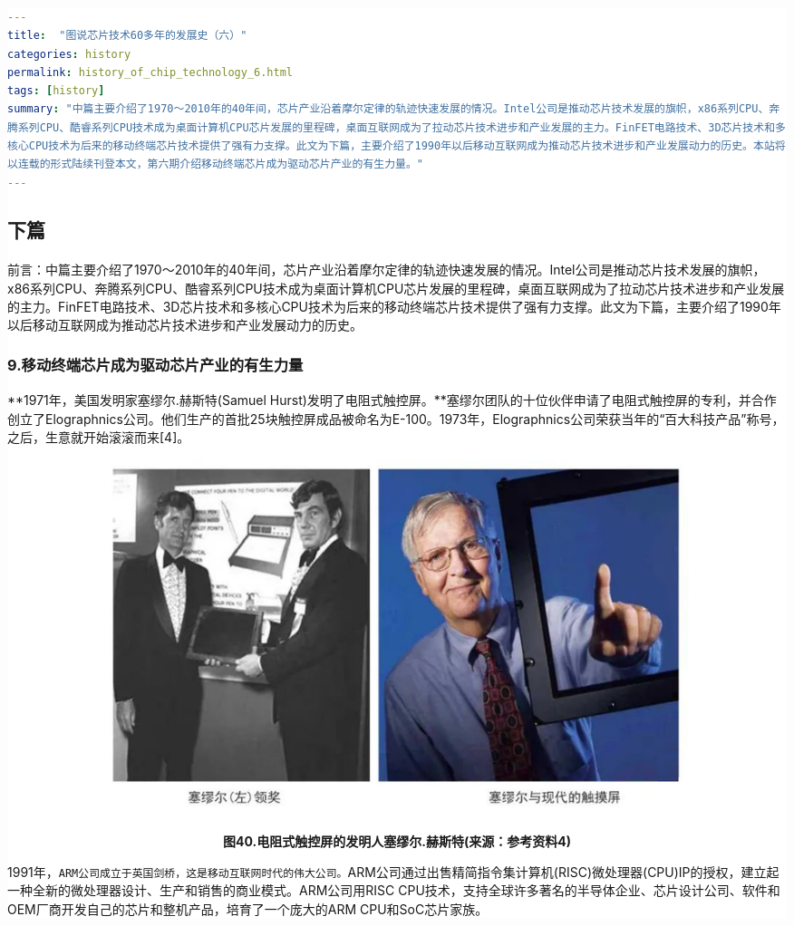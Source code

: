 ```yaml
---
title:  "图说芯片技术60多年的发展史（六）"
categories: history
permalink: history_of_chip_technology_6.html
tags: [history]
summary: "中篇主要介绍了1970～2010年的40年间，芯片产业沿着摩尔定律的轨迹快速发展的情况。Intel公司是推动芯片技术发展的旗帜，x86系列CPU、奔腾系列CPU、酷睿系列CPU技术成为桌面计算机CPU芯片发展的里程碑，桌面互联网成为了拉动芯片技术进步和产业发展的主力。FinFET电路技术、3D芯片技术和多核心CPU技术为后来的移动终端芯片技术提供了强有力支撑。此文为下篇，主要介绍了1990年以后移动互联网成为推动芯片技术进步和产业发展动力的历史。本站将以连载的形式陆续刊登本文，第六期介绍移动终端芯片成为驱动芯片产业的有生力量。"
---
```


## 下篇

前言：中篇主要介绍了1970～2010年的40年间，芯片产业沿着摩尔定律的轨迹快速发展的情况。Intel公司是推动芯片技术发展的旗帜，x86系列CPU、奔腾系列CPU、酷睿系列CPU技术成为桌面计算机CPU芯片发展的里程碑，桌面互联网成为了拉动芯片技术进步和产业发展的主力。FinFET电路技术、3D芯片技术和多核心CPU技术为后来的移动终端芯片技术提供了强有力支撑。此文为下篇，主要介绍了1990年以后移动互联网成为推动芯片技术进步和产业发展动力的历史。

### 9.移动终端芯片成为驱动芯片产业的有生力量

**1971年，美国发明家塞缪尔.赫斯特(Samuel Hurst)发明了电阻式触控屏。**塞缪尔团队的十位伙伴申请了电阻式触控屏的专利，并合作创立了Elographnics公司。他们生产的首批25块触控屏成品被命名为E-100。1973年，Elographnics公司荣获当年的“百大科技产品”称号，之后，生意就开始滚滚而来[4]。

<div align="center">
    <img src="../images/blogs/history_of_chip_technology_fig40.jpg"/>
    <p><b>图40.电阻式触控屏的发明人塞缪尔.赫斯特(来源：参考资料4)</b></p>
</div>

1991年，```ARM公司成立于英国剑桥，这是移动互联网时代的伟大公司。```ARM公司通过出售精简指令集计算机(RISC)微处理器(CPU)IP的授权，建立起一种全新的微处理器设计、生产和销售的商业模式。ARM公司用RISC CPU技术，支持全球许多著名的半导体企业、芯片设计公司、软件和OEM厂商开发自己的芯片和整机产品，培育了一个庞大的ARM CPU和SoC芯片家族。

<div align="center">
